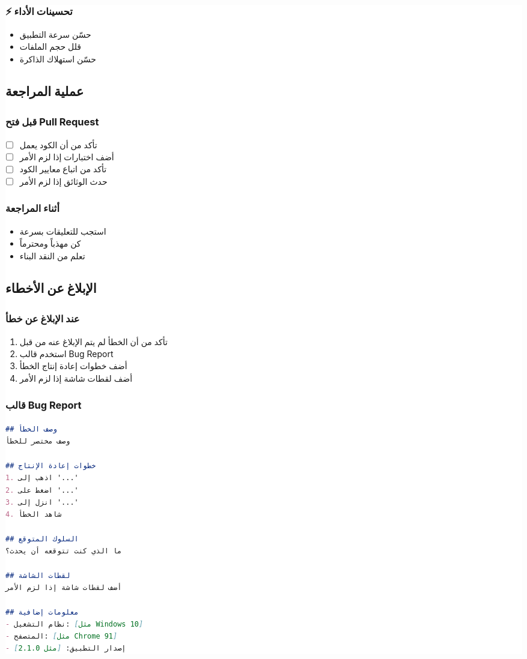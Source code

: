 ### ⚡ تحسينات الأداء
- حسّن سرعة التطبيق
- قلل حجم الملفات
- حسّن استهلاك الذاكرة

## عملية المراجعة

### قبل فتح Pull Request
- [ ] تأكد من أن الكود يعمل
- [ ] أضف اختبارات إذا لزم الأمر
- [ ] تأكد من اتباع معايير الكود
- [ ] حدث الوثائق إذا لزم الأمر

### أثناء المراجعة
- استجب للتعليقات بسرعة
- كن مهذباً ومحترماً
- تعلم من النقد البناء

## الإبلاغ عن الأخطاء

### عند الإبلاغ عن خطأ
1. تأكد من أن الخطأ لم يتم الإبلاغ عنه من قبل
2. استخدم قالب Bug Report
3. أضف خطوات إعادة إنتاج الخطأ
4. أضف لقطات شاشة إذا لزم الأمر

### قالب Bug Report
```markdown
## وصف الخطأ
وصف مختصر للخطأ

## خطوات إعادة الإنتاج
1. اذهب إلى '...'
2. اضغط على '...'
3. انزل إلى '...'
4. شاهد الخطأ

## السلوك المتوقع
ما الذي كنت تتوقعه أن يحدث؟

## لقطات الشاشة
أضف لقطات شاشة إذا لزم الأمر

## معلومات إضافية
- نظام التشغيل: [مثل Windows 10]
- المتصفح: [مثل Chrome 91]
- إصدار التطبيق: [مثل 2.1.0]
```
